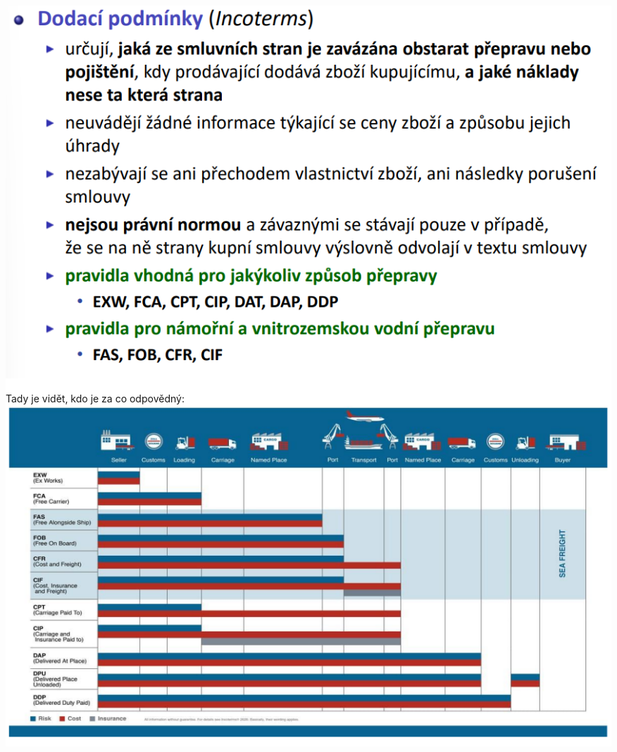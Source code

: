![](../../Assets/Pasted%20image%2020251021130536.png)

Tady je vidět, kdo je za co odpovědný:
![](../../Assets/Pasted%20image%2020251021130644.png)
